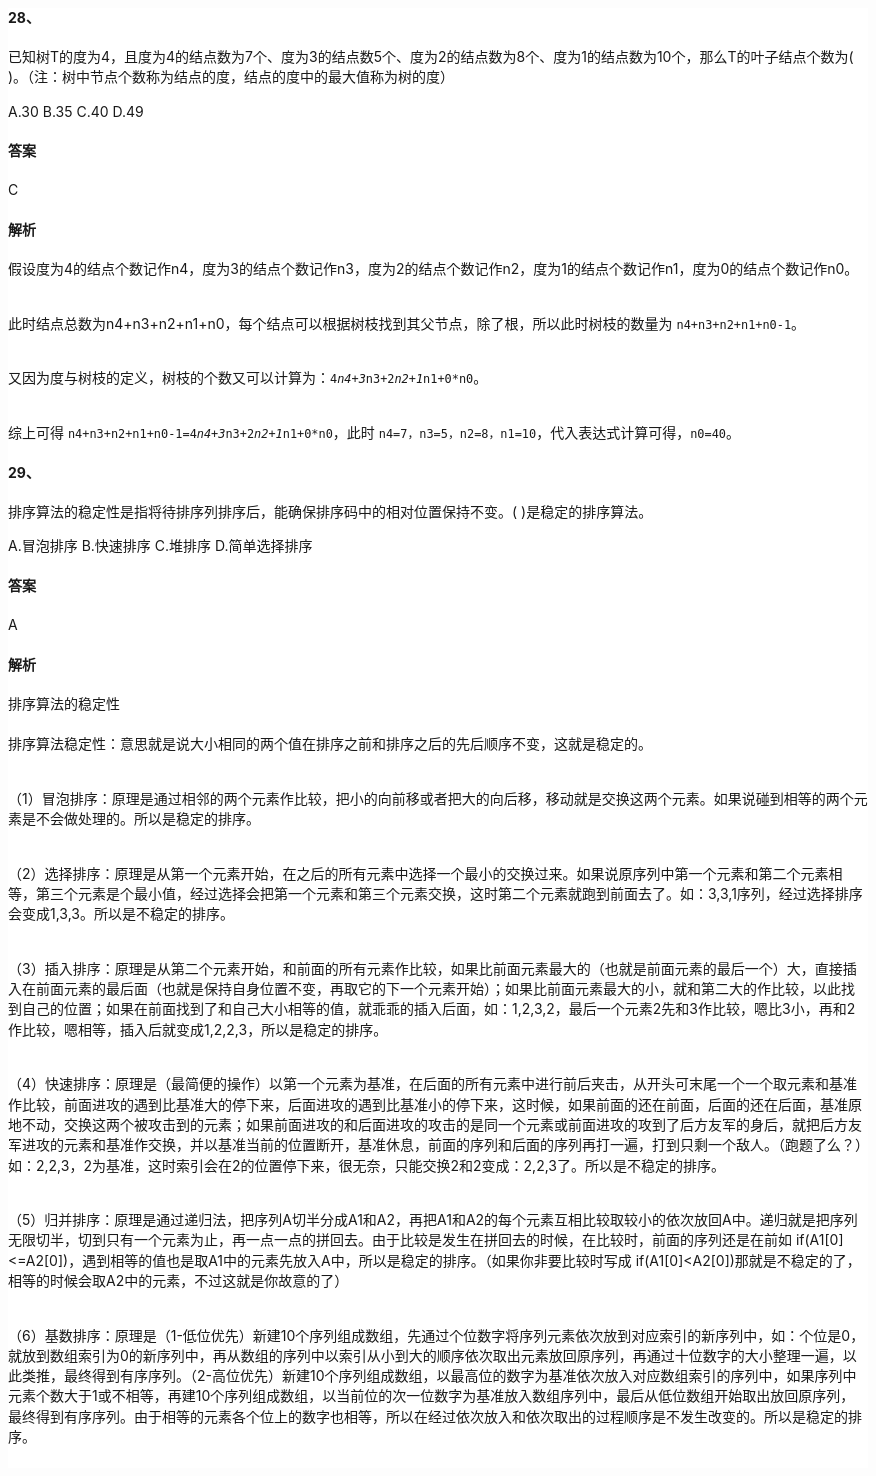 
#### 28、
已知树T的度为4，且度为4的结点数为7个、度为3的结点数5个、度为2的结点数为8个、度为1的结点数为10个，那么T的叶子结点个数为(  )。（注：树中节点个数称为结点的度，结点的度中的最大值称为树的度）

A.30    B.35    C.40     D.49

<div style="display: inline;">
<h4>答案</h4>
<p>C</p>
<h4>解析</h4>
<p>
假设度为4的结点个数记作n4，度为3的结点个数记作n3，度为2的结点个数记作n2，度为1的结点个数记作n1，度为0的结点个数记作n0。<br><br>

此时结点总数为n4+n3+n2+n1+n0，每个结点可以根据树枝找到其父节点，除了根，所以此时树枝的数量为 <code>n4+n3+n2+n1+n0-1</code>。<br><br>

又因为度与树枝的定义，树枝的个数又可以计算为：<code>4*n4+3*n3+2*n2+1*n1+0*n0</code>。<br><br>

综上可得 <code>n4+n3+n2+n1+n0-1=4*n4+3*n3+2*n2+1*n1+0*n0</code>，此时 <code>n4=7，n3=5，n2=8，n1=10</code>，代入表达式计算可得，<code>n0=40</code>。
</p>
</div>

#### 29、
排序算法的稳定性是指将待排序列排序后，能确保排序码中的相对位置保持不变。(  )是稳定的排序算法。

A.冒泡排序   B.快速排序    C.堆排序    D.简单选择排序

<div style="display: inline;">
<h4>答案</h4>
<p>A</p>
<h4>解析</h4>
<p>
排序算法的稳定性<br><br>
排序算法稳定性：意思就是说大小相同的两个值在排序之前和排序之后的先后顺序不变，这就是稳定的。<br><br>

（1）冒泡排序：原理是通过相邻的两个元素作比较，把小的向前移或者把大的向后移，移动就是交换这两个元素。如果说碰到相等的两个元素是不会做处理的。所以是稳定的排序。<br><br>

（2）选择排序：原理是从第一个元素开始，在之后的所有元素中选择一个最小的交换过来。如果说原序列中第一个元素和第二个元素相等，第三个元素是个最小值，经过选择会把第一个元素和第三个元素交换，这时第二个元素就跑到前面去了。如：3,3,1序列，经过选择排序会变成1,3,3。所以是不稳定的排序。<br><br>

（3）插入排序：原理是从第二个元素开始，和前面的所有元素作比较，如果比前面元素最大的（也就是前面元素的最后一个）大，直接插入在前面元素的最后面（也就是保持自身位置不变，再取它的下一个元素开始）；如果比前面元素最大的小，就和第二大的作比较，以此找到自己的位置；如果在前面找到了和自己大小相等的值，就乖乖的插入后面，如：1,2,3,2，最后一个元素2先和3作比较，嗯比3小，再和2作比较，嗯相等，插入后就变成1,2,2,3，所以是稳定的排序。<br><br>

（4）快速排序：原理是（最简便的操作）以第一个元素为基准，在后面的所有元素中进行前后夹击，从开头可末尾一个一个取元素和基准作比较，前面进攻的遇到比基准大的停下来，后面进攻的遇到比基准小的停下来，这时候，如果前面的还在前面，后面的还在后面，基准原地不动，交换这两个被攻击到的元素；如果前面进攻的和后面进攻的攻击的是同一个元素或前面进攻的攻到了后方友军的身后，就把后方友军进攻的元素和基准作交换，并以基准当前的位置断开，基准休息，前面的序列和后面的序列再打一遍，打到只剩一个敌人。（跑题了么？）如：2,2,3，2为基准，这时索引会在2的位置停下来，很无奈，只能交换2和2变成：2,2,3了。所以是不稳定的排序。<br><br>

（5）归并排序：原理是通过递归法，把序列A切半分成A1和A2，再把A1和A2的每个元素互相比较取较小的依次放回A中。递归就是把序列无限切半，切到只有一个元素为止，再一点一点的拼回去。由于比较是发生在拼回去的时候，在比较时，前面的序列还是在前如 if(A1[0]<=A2[0])，遇到相等的值也是取A1中的元素先放入A中，所以是稳定的排序。（如果你非要比较时写成 if(A1[0]<A2[0])那就是不稳定的了，相等的时候会取A2中的元素，不过这就是你故意的了）<br><br>

（6）基数排序：原理是（1-低位优先）新建10个序列组成数组，先通过个位数字将序列元素依次放到对应索引的新序列中，如：个位是0，就放到数组索引为0的新序列中，再从数组的序列中以索引从小到大的顺序依次取出元素放回原序列，再通过十位数字的大小整理一遍，以此类推，最终得到有序序列。（2-高位优先）新建10个序列组成数组，以最高位的数字为基准依次放入对应数组索引的序列中，如果序列中元素个数大于1或不相等，再建10个序列组成数组，以当前位的次一位数字为基准放入数组序列中，最后从低位数组开始取出放回原序列，最终得到有序序列。由于相等的元素各个位上的数字也相等，所以在经过依次放入和依次取出的过程顺序是不发生改变的。所以是稳定的排序。<br><br>
